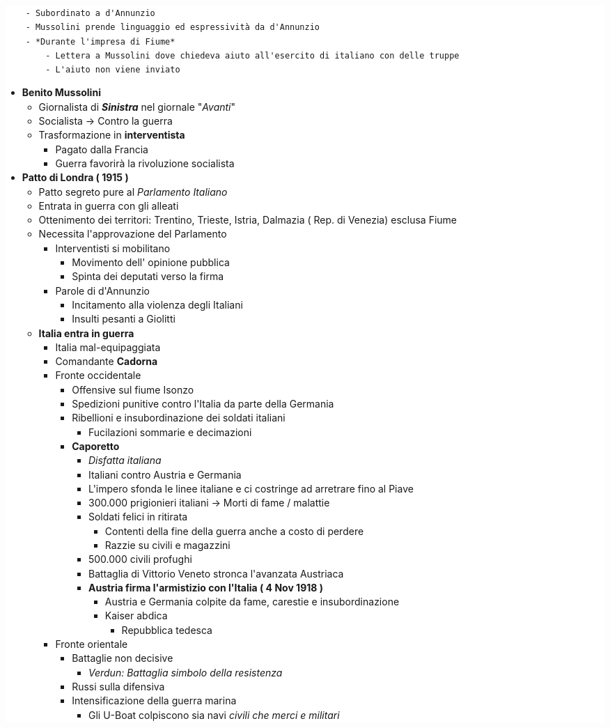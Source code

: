 		- Subordinato a d'Annunzio
		- Mussolini prende linguaggio ed espressività da d'Annunzio
		- *Durante l'impresa di Fiume*
			- Lettera a Mussolini dove chiedeva aiuto all'esercito di italiano con delle truppe
			- L'aiuto non viene inviato
- **Benito Mussolini**
	- Giornalista di ***Sinistra*** nel giornale "*Avanti*"
	- Socialista -> Contro la guerra
	- Trasformazione in **interventista**
		- Pagato dalla Francia
		- Guerra favorirà la rivoluzione socialista
- **Patto di Londra ( 1915 )**
	- Patto segreto pure al *Parlamento Italiano*
	- Entrata in guerra con gli alleati
	- Ottenimento dei territori: Trentino, Trieste, Istria, Dalmazia ( Rep. di Venezia) esclusa Fiume
	- Necessita l'approvazione del Parlamento
		- Interventisti si mobilitano
			- Movimento dell' opinione pubblica
			- Spinta dei deputati verso la firma
		- Parole di d'Annunzio
			- Incitamento alla violenza degli Italiani
			- Insulti pesanti a Giolitti
	- **Italia entra in guerra**
		- Italia mal-equipaggiata
		- Comandante **Cadorna**
		- Fronte occidentale
			- Offensive sul fiume Isonzo
			- Spedizioni punitive contro l'Italia da parte della Germania
			- Ribellioni e insubordinazione dei soldati italiani
				- Fucilazioni sommarie e decimazioni 
			- **Caporetto**
				-  *Disfatta italiana*
				- Italiani contro Austria e Germania
				- L'impero sfonda le linee italiane e ci costringe ad arretrare fino al Piave
				- 300.000 prigionieri italiani -> Morti di fame / malattie
				- Soldati felici in ritirata
					- Contenti della fine della guerra anche a costo di perdere
					- Razzie su civili e magazzini
				- 500.000 civili profughi
				- Battaglia di Vittorio Veneto stronca l'avanzata Austriaca
				-  **Austria firma l'armistizio con l'Italia ( 4 Nov 1918 )**
					- Austria e Germania colpite da fame, carestie e insubordinazione
					- Kaiser abdica
						- Repubblica tedesca
		- Fronte orientale
			- Battaglie non decisive 
				- *Verdun: Battaglia simbolo della resistenza*
			- Russi sulla difensiva
			- Intensificazione della guerra marina 
				- Gli U-Boat colpiscono sia navi *civili che merci e militari*
